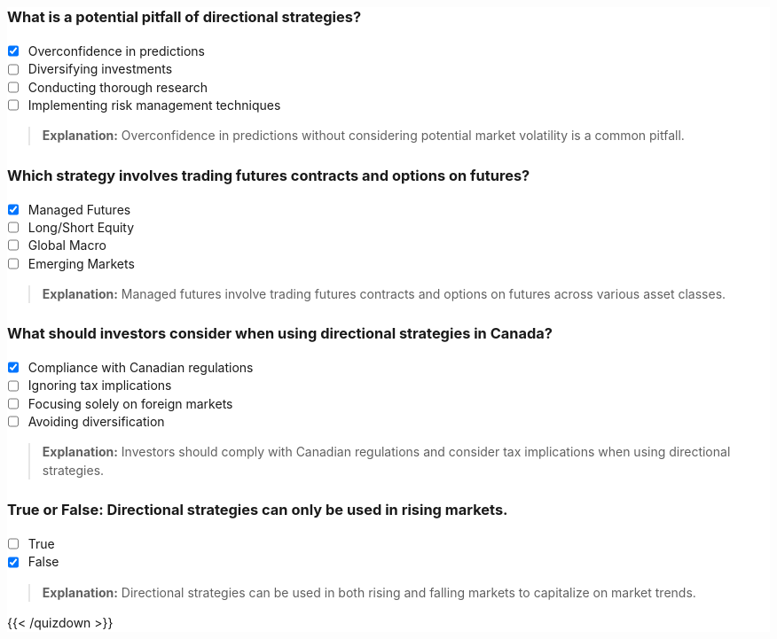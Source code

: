 ### What is a potential pitfall of directional strategies?

- [x] Overconfidence in predictions
- [ ] Diversifying investments
- [ ] Conducting thorough research
- [ ] Implementing risk management techniques

> **Explanation:** Overconfidence in predictions without considering potential market volatility is a common pitfall.

### Which strategy involves trading futures contracts and options on futures?

- [x] Managed Futures
- [ ] Long/Short Equity
- [ ] Global Macro
- [ ] Emerging Markets

> **Explanation:** Managed futures involve trading futures contracts and options on futures across various asset classes.

### What should investors consider when using directional strategies in Canada?

- [x] Compliance with Canadian regulations
- [ ] Ignoring tax implications
- [ ] Focusing solely on foreign markets
- [ ] Avoiding diversification

> **Explanation:** Investors should comply with Canadian regulations and consider tax implications when using directional strategies.

### True or False: Directional strategies can only be used in rising markets.

- [ ] True
- [x] False

> **Explanation:** Directional strategies can be used in both rising and falling markets to capitalize on market trends.

{{< /quizdown >}}
